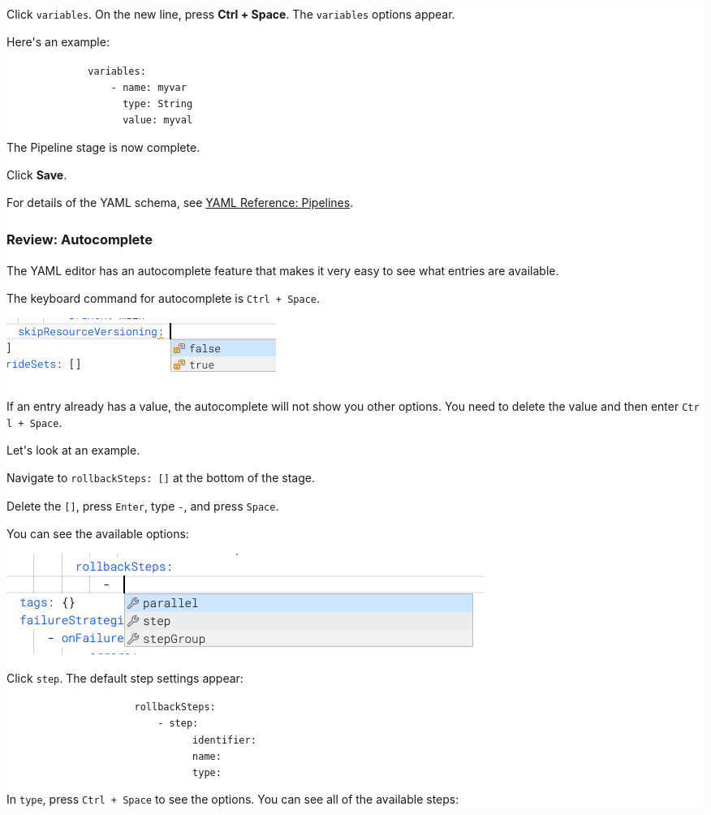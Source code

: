 Click `variables`. On the new line, press **Ctrl + Space**. The `variables` options appear.

Here's an example:


```
              variables:   
                  - name: myvar  
                    type: String  
                    value: myval
```
The Pipeline stage is now complete.

Click **Save**.

For details of the YAML schema, see [YAML Reference: Pipelines](w_pipeline-steps-reference/yaml-reference-cd-pipeline.md).

### Review: Autocomplete

The YAML editor has an autocomplete feature that makes it very easy to see what entries are available.

The keyboard command for autocomplete is `Ctrl + Space`.

![](./static/harness-yaml-quickstart-32.png)

If an entry already has a value, the autocomplete will not show you other options. You need to delete the value and then enter `Ctrl + Space`.

Let's look at an example.

Navigate to `rollbackSteps: []` at the bottom of the stage.

Delete the `[]`, press `Enter`, type `-`, and press `Space`.

You can see the available options:

![](./static/harness-yaml-quickstart-33.png)

Click `step`. The default step settings appear:


```
                      rollbackSteps:   
                          - step:  
                                identifier:   
                                name:   
                                type: 
```
In `type`, press `Ctrl + Space` to see the options. You can see all of the available steps:
